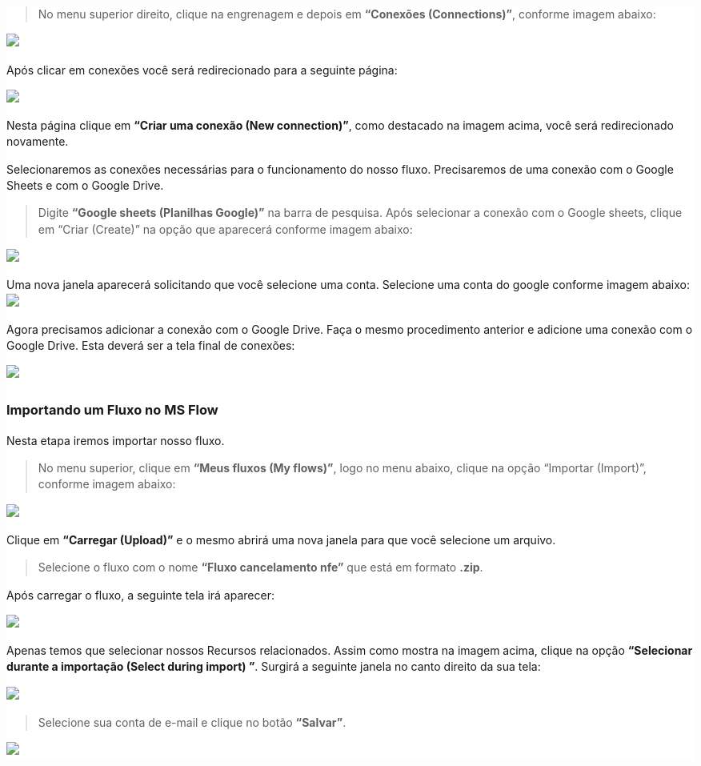 > No menu superior direito, clique na engrenagem e depois em **“Conexões (Connections)”**, conforme imagem abaixo:

![](https://nfe.io/docs/app/uploads/2020/08/msflow4-2.png)

Após clicar em conexões você será redirecionado para a seguinte página:

![](https://nfe.io/docs/app/uploads/2020/08/msflow5-1.png)

Nesta página clique em **“Criar uma conexão (New connection)”**, como destacado na imagem acima, você será redirecionado novamente.

Selecionaremos as conexões necessárias para o funcionamento do nosso fluxo. Precisaremos de uma conexão com o Google Sheets e com o Google Drive.

> Digite **“Google sheets (Planilhas Google)”** na barra de pesquisa. Após selecionar a conexão com o Google sheets, clique em “Criar (Create)” na opção que aparecerá conforme imagem abaixo:

![](https://nfe.io/docs/app/uploads/2020/08/msflow6-1.png)

Uma nova janela aparecerá solicitando que você selecione uma conta. Selecione uma conta do google conforme imagem abaixo:
![](https://nfe.io/docs/app/uploads/2020/08/msflow7-1.png)

Agora precisamos adicionar a conexão com o Google Drive. Faça o mesmo procedimento anterior e adicione uma conexão com o Google Drive. Esta deverá ser a tela final de conexões:

![](https://nfe.io/docs/app/uploads/2020/08/msflow8-1.png)

### Importando um Fluxo no MS Flow
Nesta etapa iremos importar nosso fluxo.

> No menu superior, clique em **“Meus fluxos (My flows)”**, logo no menu abaixo, clique na opção “Importar (Import)”, conforme imagem abaixo:

![](https://nfe.io/docs/app/uploads/2020/08/msflow10-1.png)

Clique em **“Carregar (Upload)”** e o mesmo abrirá uma nova janela para que você selecione um arquivo.

> Selecione o fluxo com o nome **“Fluxo cancelamento nfe”** que está em formato **.zip**.

Após carregar o fluxo, a seguinte tela irá aparecer:

![](https://nfe.io/docs/app/uploads/2020/08/msflow11-1.png)

Apenas temos que selecionar nossos Recursos relacionados. Assim como mostra na imagem acima, clique na opção **“Selecionar durante a importação (Select during import) ”**. Surgirá a seguinte janela no canto direito da sua tela:

![](https://nfe.io/docs/app/uploads/2020/08/msflow12-2.png)

> Selecione sua conta de e-mail e clique no botão **“Salvar”**.

![](https://nfe.io/docs/app/uploads/2020/08/msflow13-1.png)

